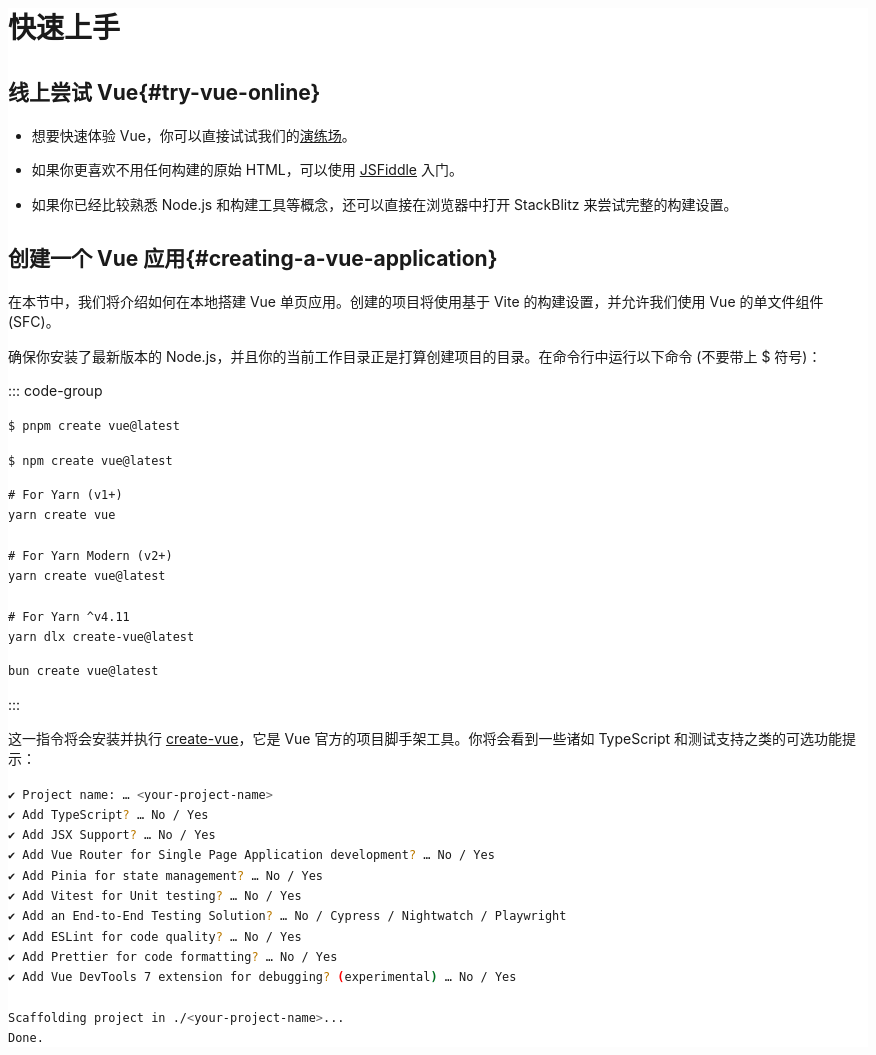 # 快速上手

## 线上尝试 Vue{#try-vue-online}



-   想要快速体验 Vue，你可以直接试试我们的[演练场](https://play.vuejs.org/)。

-   如果你更喜欢不用任何构建的原始 HTML，可以使用 [JSFiddle](https://jsfiddle.net/) 入门。

-   如果你已经比较熟悉 Node.js 和构建工具等概念，还可以直接在浏览器中打开 StackBlitz 来尝试完整的构建设置。

## 创建一个 Vue 应用{#creating-a-vue-application}


在本节中，我们将介绍如何在本地搭建 Vue 单页应用。创建的项目将使用基于 Vite 的构建设置，并允许我们使用 Vue 的单文件组件 (SFC)。

确保你安装了最新版本的 Node.js，并且你的当前工作目录正是打算创建项目的目录。在命令行中运行以下命令 (不要带上 $ 符号)：

::: code-group

```sh [pnpm]
$ pnpm create vue@latest
```
```sh[npm]
$ npm create vue@latest
```
```sh[yarn]
# For Yarn (v1+)
yarn create vue

# For Yarn Modern (v2+)
yarn create vue@latest

# For Yarn ^v4.11
yarn dlx create-vue@latest
```
```sh[bun]
bun create vue@latest
```
:::

这一指令将会安装并执行 [create-vue](https://github.com/vuejs/create-vue)，它是 Vue 官方的项目脚手架工具。你将会看到一些诸如 TypeScript 和测试支持之类的可选功能提示：

```sh
✔ Project name: … <your-project-name>
✔ Add TypeScript? … No / Yes
✔ Add JSX Support? … No / Yes
✔ Add Vue Router for Single Page Application development? … No / Yes
✔ Add Pinia for state management? … No / Yes
✔ Add Vitest for Unit testing? … No / Yes
✔ Add an End-to-End Testing Solution? … No / Cypress / Nightwatch / Playwright
✔ Add ESLint for code quality? … No / Yes
✔ Add Prettier for code formatting? … No / Yes
✔ Add Vue DevTools 7 extension for debugging? (experimental) … No / Yes

Scaffolding project in ./<your-project-name>...
Done.

```
